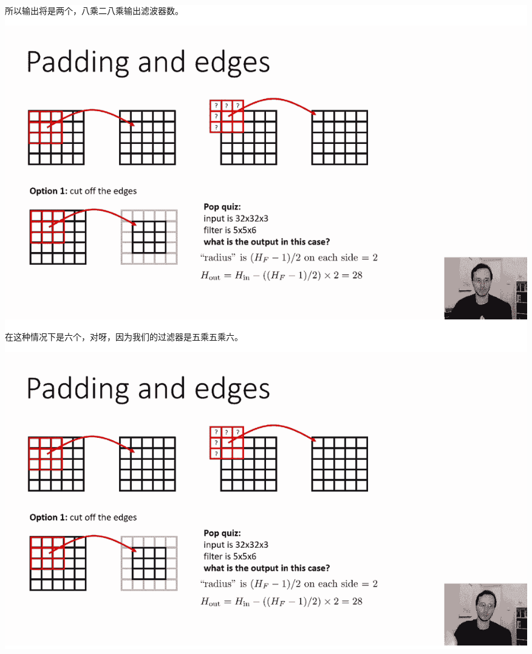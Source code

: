 所以输出将是两个，八乘二八乘输出滤波器数。

![](img/4d0d8a24a3d6ec97f0928e89a5c804ab_129.png)

在这种情况下是六个，对呀，因为我们的过滤器是五乘五乘六。

![](img/4d0d8a24a3d6ec97f0928e89a5c804ab_131.png)
